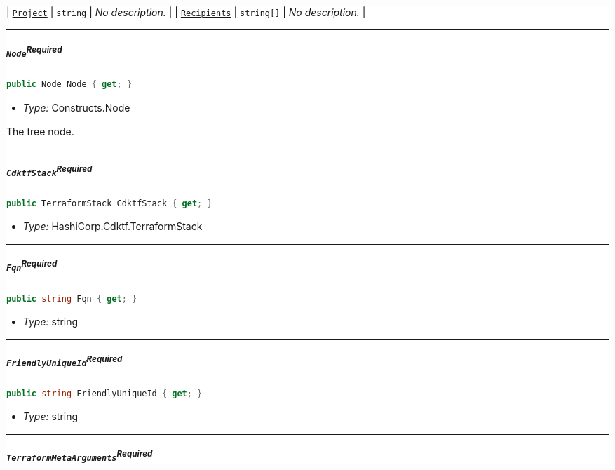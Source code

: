 | <code><a href="#@cdktf/provider-gitlab.servicePipelinesEmail.ServicePipelinesEmail.property.project">Project</a></code> | <code>string</code> | *No description.* |
| <code><a href="#@cdktf/provider-gitlab.servicePipelinesEmail.ServicePipelinesEmail.property.recipients">Recipients</a></code> | <code>string[]</code> | *No description.* |

---

##### `Node`<sup>Required</sup> <a name="Node" id="@cdktf/provider-gitlab.servicePipelinesEmail.ServicePipelinesEmail.property.node"></a>

```csharp
public Node Node { get; }
```

- *Type:* Constructs.Node

The tree node.

---

##### `CdktfStack`<sup>Required</sup> <a name="CdktfStack" id="@cdktf/provider-gitlab.servicePipelinesEmail.ServicePipelinesEmail.property.cdktfStack"></a>

```csharp
public TerraformStack CdktfStack { get; }
```

- *Type:* HashiCorp.Cdktf.TerraformStack

---

##### `Fqn`<sup>Required</sup> <a name="Fqn" id="@cdktf/provider-gitlab.servicePipelinesEmail.ServicePipelinesEmail.property.fqn"></a>

```csharp
public string Fqn { get; }
```

- *Type:* string

---

##### `FriendlyUniqueId`<sup>Required</sup> <a name="FriendlyUniqueId" id="@cdktf/provider-gitlab.servicePipelinesEmail.ServicePipelinesEmail.property.friendlyUniqueId"></a>

```csharp
public string FriendlyUniqueId { get; }
```

- *Type:* string

---

##### `TerraformMetaArguments`<sup>Required</sup> <a name="TerraformMetaArguments" id="@cdktf/provider-gitlab.servicePipelinesEmail.ServicePipelinesEmail.property.terraformMetaArguments"></a>
